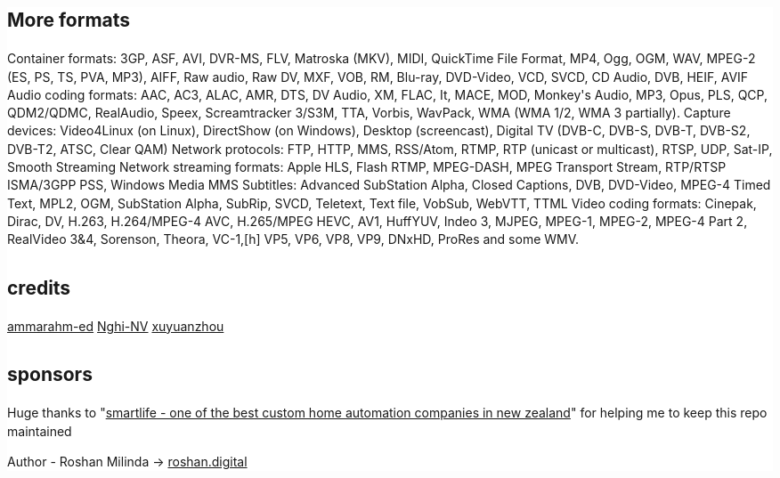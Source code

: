 ## More formats

Container formats: 3GP, ASF, AVI, DVR-MS, FLV, Matroska (MKV), MIDI, QuickTime File Format, MP4, Ogg, OGM, WAV, MPEG-2 (ES, PS, TS, PVA, MP3), AIFF, Raw audio, Raw DV, MXF, VOB, RM, Blu-ray, DVD-Video, VCD, SVCD, CD Audio, DVB, HEIF, AVIF
Audio coding formats: AAC, AC3, ALAC, AMR, DTS, DV Audio, XM, FLAC, It, MACE, MOD, Monkey's Audio, MP3, Opus, PLS, QCP, QDM2/QDMC, RealAudio, Speex, Screamtracker 3/S3M, TTA, Vorbis, WavPack, WMA (WMA 1/2, WMA 3 partially).
Capture devices: Video4Linux (on Linux), DirectShow (on Windows), Desktop (screencast), Digital TV (DVB-C, DVB-S, DVB-T, DVB-S2, DVB-T2, ATSC, Clear QAM)
Network protocols: FTP, HTTP, MMS, RSS/Atom, RTMP, RTP (unicast or multicast), RTSP, UDP, Sat-IP, Smooth Streaming
Network streaming formats: Apple HLS, Flash RTMP, MPEG-DASH, MPEG Transport Stream, RTP/RTSP ISMA/3GPP PSS, Windows Media MMS
Subtitles: Advanced SubStation Alpha, Closed Captions, DVB, DVD-Video, MPEG-4 Timed Text, MPL2, OGM, SubStation Alpha, SubRip, SVCD, Teletext, Text file, VobSub, WebVTT, TTML
Video coding formats: Cinepak, Dirac, DV, H.263, H.264/MPEG-4 AVC, H.265/MPEG HEVC, AV1, HuffYUV, Indeo 3, MJPEG, MPEG-1, MPEG-2, MPEG-4 Part 2, RealVideo 3&4, Sorenson, Theora, VC-1,[h] VP5, VP6, VP8, VP9, DNxHD, ProRes and some WMV.

## credits

[ammarahm-ed](https://github.com/ammarahm-ed)
[Nghi-NV](https://github.com/Nghi-NV)
[xuyuanzhou](https://github.com/xuyuanzhou)

## sponsors

Huge thanks to "[smartlife - one of the best custom home automation companies in new zealand](https://www.smartlife.nz/)" for helping me to keep this repo maintained

Author - Roshan Milinda -> [roshan.digital](https://roshan.digital)
